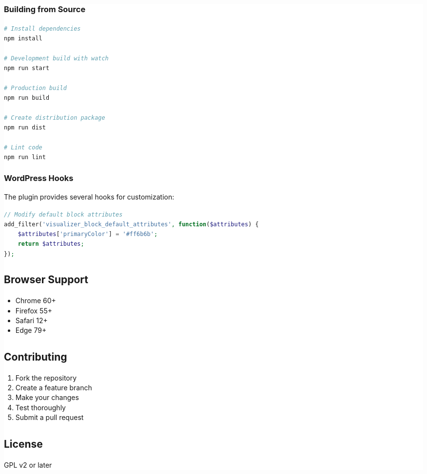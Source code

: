 ```
```

### Building from Source

```bash
# Install dependencies
npm install

# Development build with watch
npm run start

# Production build
npm run build

# Create distribution package
npm run dist

# Lint code
npm run lint
```

### WordPress Hooks

The plugin provides several hooks for customization:

```php
// Modify default block attributes
add_filter('visualizer_block_default_attributes', function($attributes) {
    $attributes['primaryColor'] = '#ff6b6b';
    return $attributes;
});
```

## Browser Support

- Chrome 60+
- Firefox 55+
- Safari 12+
- Edge 79+

## Contributing

1. Fork the repository
2. Create a feature branch
3. Make your changes
4. Test thoroughly
5. Submit a pull request

## License

GPL v2 or later
